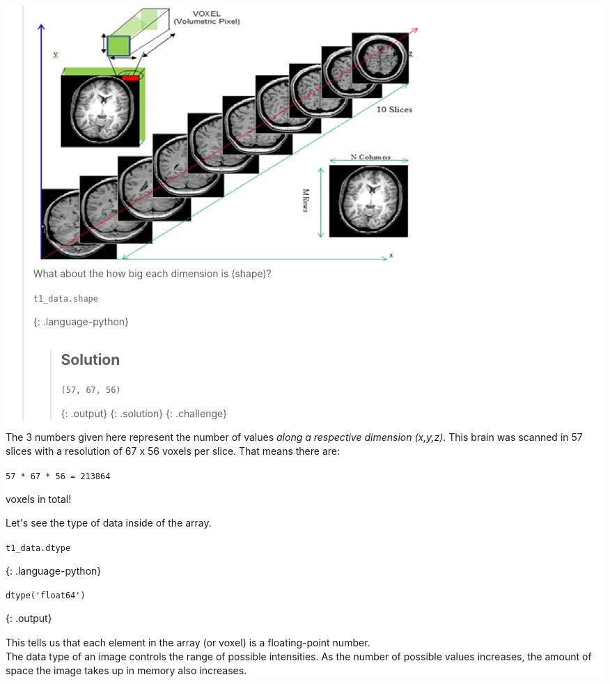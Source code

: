 > ![](../fig/mri_slices.jpg)  
> What about the how big each dimension is (shape)?
> ~~~
> t1_data.shape
> ~~~
> {: .language-python}
> 
> > ## Solution
> > ~~~
> > (57, 67, 56)
> > ~~~
> > {: .output}
> {: .solution}
{: .challenge}

The 3 numbers given here represent the number of values *along a respective dimension (x,y,z)*.
This brain was scanned in 57 slices with a resolution of 67 x 56 voxels per slice.
That means there are:  

`57 * 67 * 56 = 213864`

voxels in total!

Let's see the type of data inside of the array.

~~~
t1_data.dtype
~~~
{: .language-python}

~~~
dtype('float64')
~~~
{: .output}

This tells us that each element in the array (or voxel) is a floating-point number.  
The data type of an image controls the range of possible intensities.
As the number of possible values increases, the amount of space the image takes up in memory also increases.
